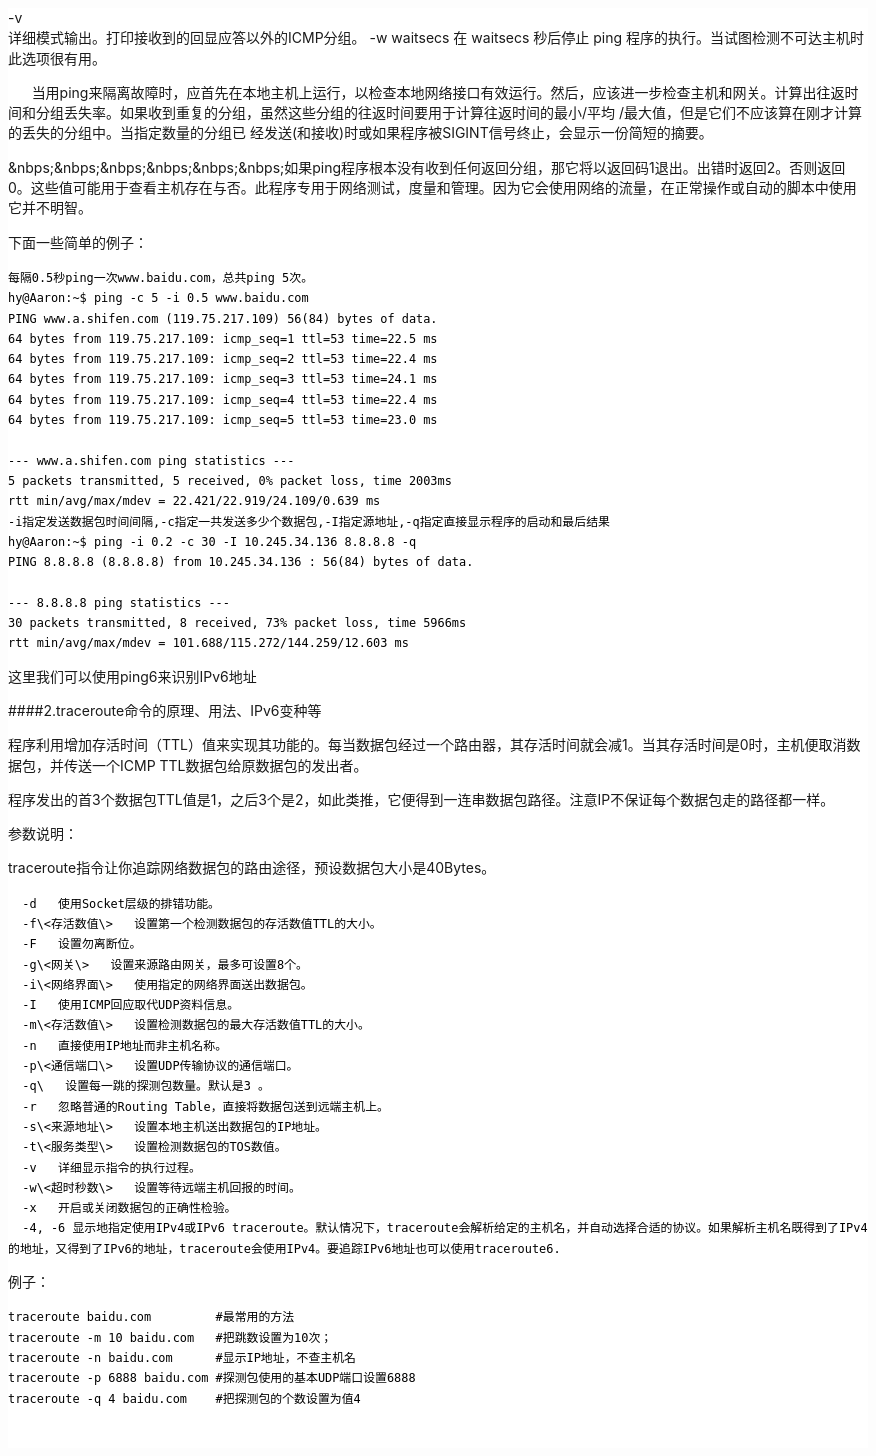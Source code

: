 -v      
    详细模式输出。打印接收到的回显应答以外的ICMP分组。
-w
    waitsecs 在 waitsecs 秒后停止 ping 程序的执行。当试图检测不可达主机时此选项很有用。
</pre></code>

<p>&nbsp;&nbsp;&nbsp;&nbsp;&nbsp;&nbsp;当用ping来隔离故障时，应首先在本地主机上运行，以检查本地网络接口有效运行。然后，应该进一步检查主机和网关。计算出往返时间和分组丢失率。如果收到重复的分组，虽然这些分组的往返时间要用于计算往返时间的最小/平均 /最大值，但是它们不应该算在刚才计算的丢失的分组中。当指定数量的分组已 经发送(和接收)时或如果程序被SIGINT信号终止，会显示一份简短的摘要。</p>
<p>&nbps;&nbps;&nbps;&nbps;&nbps;&nbps;如果ping程序根本没有收到任何返回分组，那它将以返回码1退出。出错时返回2。否则返回0。这些值可能用于查看主机存在与否。此程序专用于网络测试，度量和管理。因为它会使用网络的流量，在正常操作或自动的脚本中使用它并不明智。</p>

下面一些简单的例子：
<pre><code style="color: #000000;">每隔0.5秒ping一次www.baidu.com，总共ping 5次。
hy@Aaron:~$ ping -c 5 -i 0.5 www.baidu.com
PING www.a.shifen.com (119.75.217.109) 56(84) bytes of data.
64 bytes from 119.75.217.109: icmp_seq=1 ttl=53 time=22.5 ms
64 bytes from 119.75.217.109: icmp_seq=2 ttl=53 time=22.4 ms
64 bytes from 119.75.217.109: icmp_seq=3 ttl=53 time=24.1 ms
64 bytes from 119.75.217.109: icmp_seq=4 ttl=53 time=22.4 ms
64 bytes from 119.75.217.109: icmp_seq=5 ttl=53 time=23.0 ms

--- www.a.shifen.com ping statistics ---
5 packets transmitted, 5 received, 0% packet loss, time 2003ms
rtt min/avg/max/mdev = 22.421/22.919/24.109/0.639 ms
-i指定发送数据包时间间隔,-c指定一共发送多少个数据包,-I指定源地址,-q指定直接显示程序的启动和最后结果
hy@Aaron:~$ ping -i 0.2 -c 30 -I 10.245.34.136 8.8.8.8 -q
PING 8.8.8.8 (8.8.8.8) from 10.245.34.136 : 56(84) bytes of data.

--- 8.8.8.8 ping statistics ---
30 packets transmitted, 8 received, 73% packet loss, time 5966ms
rtt min/avg/max/mdev = 101.688/115.272/144.259/12.603 ms
</pre></code>
这里我们可以使用ping6来识别IPv6地址

####2.traceroute命令的原理、用法、IPv6变种等
<p>程序利用增加存活时间（TTL）值来实现其功能的。每当数据包经过一个路由器，其存活时间就会减1。当其存活时间是0时，主机便取消数据包，并传送一个ICMP TTL数据包给原数据包的发出者。</p>
<p>程序发出的首3个数据包TTL值是1，之后3个是2，如此类推，它便得到一连串数据包路径。注意IP不保证每个数据包走的路径都一样。</p>

参数说明：
<p>traceroute指令让你追踪网络数据包的路由途径，预设数据包大小是40Bytes。</p>
<pre><code style="color: #000000;">  -d   使用Socket层级的排错功能。
  -f\<存活数值\>   设置第一个检测数据包的存活数值TTL的大小。
  -F   设置勿离断位。
  -g\<网关\>   设置来源路由网关，最多可设置8个。
  -i\<网络界面\>   使用指定的网络界面送出数据包。
  -I   使用ICMP回应取代UDP资料信息。
  -m\<存活数值\>   设置检测数据包的最大存活数值TTL的大小。
  -n   直接使用IP地址而非主机名称。
  -p\<通信端口\>   设置UDP传输协议的通信端口。
  -q\<nqueries\>   设置每一跳的探测包数量。默认是3 。
  -r   忽略普通的Routing Table，直接将数据包送到远端主机上。
  -s\<来源地址\>   设置本地主机送出数据包的IP地址。
  -t\<服务类型\>   设置检测数据包的TOS数值。
  -v   详细显示指令的执行过程。
  -w\<超时秒数\>   设置等待远端主机回报的时间。
  -x   开启或关闭数据包的正确性检验。
  -4, -6 显示地指定使用IPv4或IPv6 traceroute。默认情况下，traceroute会解析给定的主机名，并自动选择合适的协议。如果解析主机名既得到了IPv4的地址，又得到了IPv6的地址，traceroute会使用IPv4。要追踪IPv6地址也可以使用traceroute6.
</pre></code>
例子：
<pre><code style="color: #000000;">traceroute baidu.com         #最常用的方法
traceroute -m 10 baidu.com   #把跳数设置为10次；
traceroute -n baidu.com      #显示IP地址，不查主机名
traceroute -p 6888 baidu.com #探测包使用的基本UDP端口设置6888
traceroute -q 4 baidu.com    #把探测包的个数设置为值4